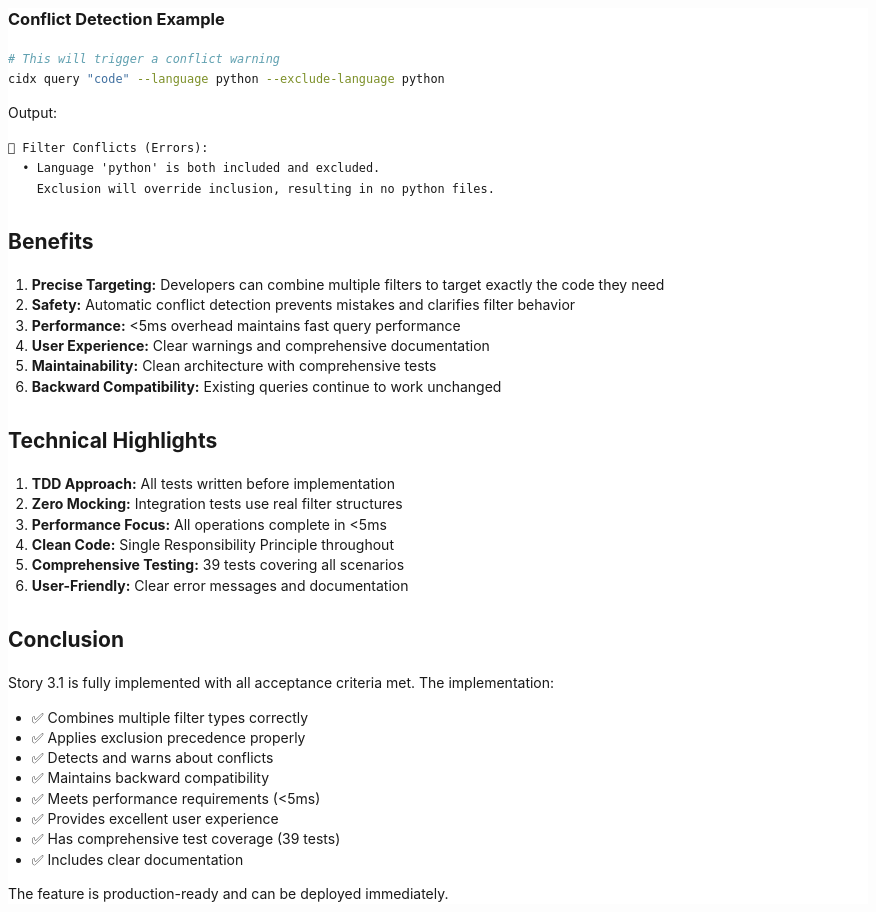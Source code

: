 ### Conflict Detection Example
```bash
# This will trigger a conflict warning
cidx query "code" --language python --exclude-language python
```
Output:
```
🚫 Filter Conflicts (Errors):
  • Language 'python' is both included and excluded.
    Exclusion will override inclusion, resulting in no python files.
```

## Benefits

1. **Precise Targeting:** Developers can combine multiple filters to target exactly the code they need
2. **Safety:** Automatic conflict detection prevents mistakes and clarifies filter behavior
3. **Performance:** <5ms overhead maintains fast query performance
4. **User Experience:** Clear warnings and comprehensive documentation
5. **Maintainability:** Clean architecture with comprehensive tests
6. **Backward Compatibility:** Existing queries continue to work unchanged

## Technical Highlights

1. **TDD Approach:** All tests written before implementation
2. **Zero Mocking:** Integration tests use real filter structures
3. **Performance Focus:** All operations complete in <5ms
4. **Clean Code:** Single Responsibility Principle throughout
5. **Comprehensive Testing:** 39 tests covering all scenarios
6. **User-Friendly:** Clear error messages and documentation

## Conclusion

Story 3.1 is fully implemented with all acceptance criteria met. The implementation:
- ✅ Combines multiple filter types correctly
- ✅ Applies exclusion precedence properly
- ✅ Detects and warns about conflicts
- ✅ Maintains backward compatibility
- ✅ Meets performance requirements (<5ms)
- ✅ Provides excellent user experience
- ✅ Has comprehensive test coverage (39 tests)
- ✅ Includes clear documentation

The feature is production-ready and can be deployed immediately.
